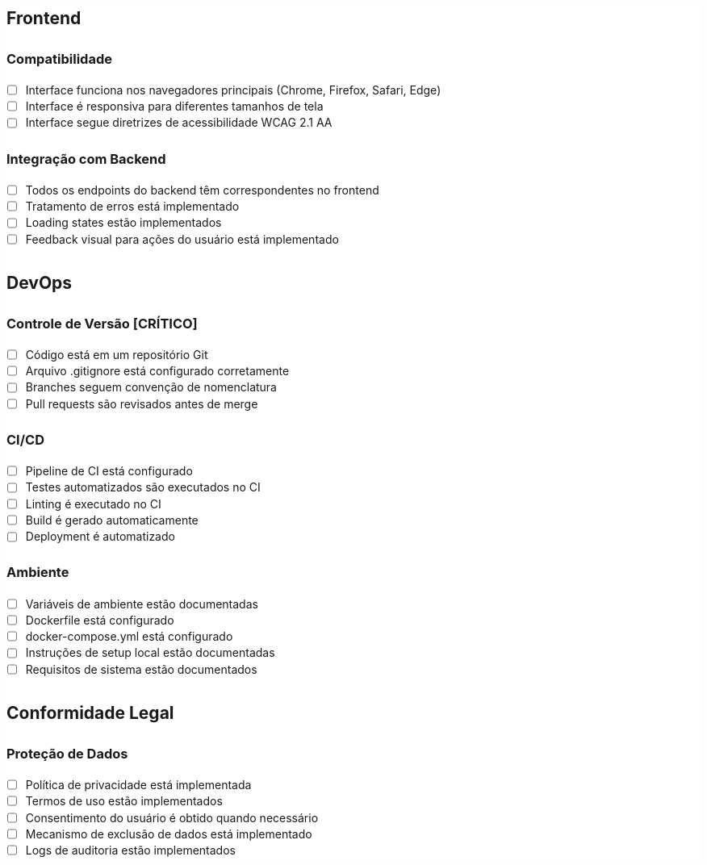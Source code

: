 ## Frontend

### Compatibilidade

- [ ] Interface funciona nos navegadores principais (Chrome, Firefox, Safari, Edge)
- [ ] Interface é responsiva para diferentes tamanhos de tela
- [ ] Interface segue diretrizes de acessibilidade WCAG 2.1 AA

### Integração com Backend

- [ ] Todos os endpoints do backend têm correspondentes no frontend
- [ ] Tratamento de erros está implementado
- [ ] Loading states estão implementados
- [ ] Feedback visual para ações do usuário está implementado

## DevOps

### Controle de Versão [CRÍTICO]

- [ ] Código está em um repositório Git
- [ ] Arquivo .gitignore está configurado corretamente
- [ ] Branches seguem convenção de nomenclatura
- [ ] Pull requests são revisados antes de merge

### CI/CD

- [ ] Pipeline de CI está configurado
- [ ] Testes automatizados são executados no CI
- [ ] Linting é executado no CI
- [ ] Build é gerado automaticamente
- [ ] Deployment é automatizado

### Ambiente

- [ ] Variáveis de ambiente estão documentadas
- [ ] Dockerfile está configurado
- [ ] docker-compose.yml está configurado
- [ ] Instruções de setup local estão documentadas
- [ ] Requisitos de sistema estão documentados

## Conformidade Legal

### Proteção de Dados

- [ ] Política de privacidade está implementada
- [ ] Termos de uso estão implementados
- [ ] Consentimento do usuário é obtido quando necessário
- [ ] Mecanismo de exclusão de dados está implementado
- [ ] Logs de auditoria estão implementados

